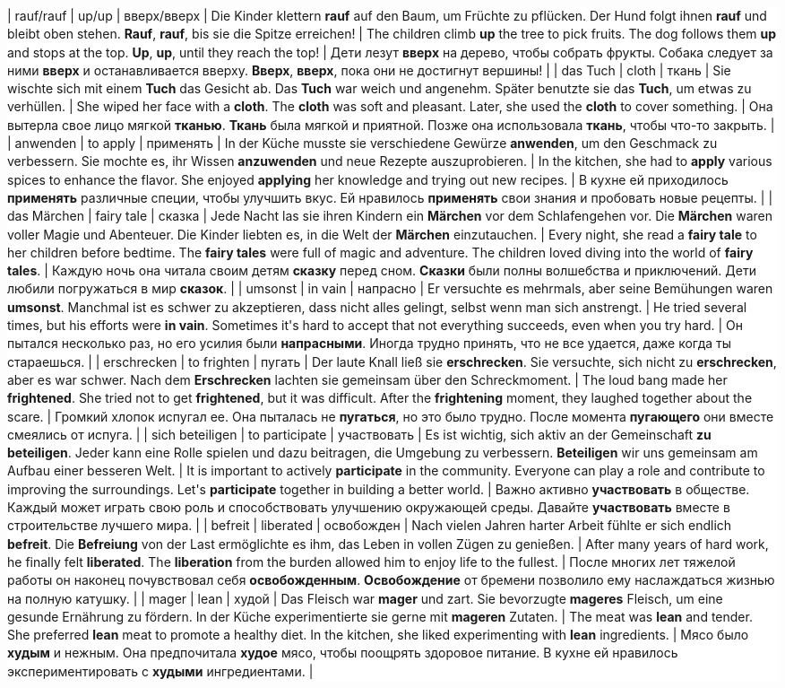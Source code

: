 | rauf/rauf          | up/up                | вверх/вверх          | Die Kinder klettern **rauf** auf den Baum, um Früchte zu pflücken. Der Hund folgt ihnen **rauf** und bleibt oben stehen. **Rauf**, **rauf**, bis sie die Spitze erreichen!                     | The children climb **up** the tree to pick fruits. The dog follows them **up** and stops at the top. **Up**, **up**, until they reach the top!               | Дети лезут **вверх** на дерево, чтобы собрать фрукты. Собака следует за ними **вверх** и останавливается вверху. **Вверх**, **вверх**, пока они не достигнут вершины!                             |
| das Tuch           | cloth                | ткань                | Sie wischte sich mit einem **Tuch** das Gesicht ab. Das **Tuch** war weich und angenehm. Später benutzte sie das **Tuch**, um etwas zu verhüllen.                                        | She wiped her face with a **cloth**. The **cloth** was soft and pleasant. Later, she used the **cloth** to cover something.                                   | Она вытерла свое лицо мягкой **тканью**. **Ткань** была мягкой и приятной. Позже она использовала **ткань**, чтобы что-то закрыть.                                                                      |
| anwenden           | to apply             | применять            | In der Küche musste sie verschiedene Gewürze **anwenden**, um den Geschmack zu verbessern. Sie mochte es, ihr Wissen **anzuwenden** und neue Rezepte auszuprobieren.                         | In the kitchen, she had to **apply** various spices to enhance the flavor. She enjoyed **applying** her knowledge and trying out new recipes.             | В кухне ей приходилось **применять** различные специи, чтобы улучшить вкус. Ей нравилось **применять** свои знания и пробовать новые рецепты.                                                        |
| das Märchen        | fairy tale           | сказка               | Jede Nacht las sie ihren Kindern ein **Märchen** vor dem Schlafengehen vor. Die **Märchen** waren voller Magie und Abenteuer. Die Kinder liebten es, in die Welt der **Märchen** einzutauchen.             | Every night, she read a **fairy tale** to her children before bedtime. The **fairy tales** were full of magic and adventure. The children loved diving into the world of **fairy tales**.                  | Каждую ночь она читала своим детям **сказку** перед сном. **Сказки** были полны волшебства и приключений. Дети любили погружаться в мир **сказок**.                                                 |
| umsonst            | in vain             | напрасно             | Er versuchte es mehrmals, aber seine Bemühungen waren **umsonst**. Manchmal ist es schwer zu akzeptieren, dass nicht alles gelingt, selbst wenn man sich anstrengt.                        | He tried several times, but his efforts were **in vain**. Sometimes it's hard to accept that not everything succeeds, even when you try hard.             | Он пытался несколько раз, но его усилия были **напрасными**. Иногда трудно принять, что не все удается, даже когда ты стараешься.                                                                     |
| erschrecken        | to frighten         | пугать               | Der laute Knall ließ sie **erschrecken**. Sie versuchte, sich nicht zu **erschrecken**, aber es war schwer. Nach dem **Erschrecken** lachten sie gemeinsam über den Schreckmoment.                  | The loud bang made her **frightened**. She tried not to get **frightened**, but it was difficult. After the **frightening** moment, they laughed together about the scare.                     | Громкий хлопок испугал ее. Она пыталась не **пугаться**, но это было трудно. После момента **пугающего** они вместе смеялись от испуга.                                                             |
| sich beteiligen    | to participate      | участвовать          | Es ist wichtig, sich aktiv an der Gemeinschaft **zu beteiligen**. Jeder kann eine Rolle spielen und dazu beitragen, die Umgebung zu verbessern. **Beteiligen** wir uns gemeinsam am Aufbau einer besseren Welt. | It is important to actively **participate** in the community. Everyone can play a role and contribute to improving the surroundings. Let's **participate** together in building a better world.        | Важно активно **участвовать** в обществе. Каждый может играть свою роль и способствовать улучшению окружающей среды. Давайте **участвовать** вместе в строительстве лучшего мира.                   |
| befreit            | liberated           | освобожден           | Nach vielen Jahren harter Arbeit fühlte er sich endlich **befreit**. Die **Befreiung** von der Last ermöglichte es ihm, das Leben in vollen Zügen zu genießen.                               | After many years of hard work, he finally felt **liberated**. The **liberation** from the burden allowed him to enjoy life to the fullest.                 | После многих лет тяжелой работы он наконец почувствовал себя **освобожденным**. **Освобождение** от бремени позволило ему наслаждаться жизнью на полную катушку.                                    |
| mager              | lean                 | худой                | Das Fleisch war **mager** und zart. Sie bevorzugte **mageres** Fleisch, um eine gesunde Ernährung zu fördern. In der Küche experimentierte sie gerne mit **mageren** Zutaten.                     | The meat was **lean** and tender. She preferred **lean** meat to promote a healthy diet. In the kitchen, she liked experimenting with **lean** ingredients. | Мясо было **худым** и нежным. Она предпочитала **худое** мясо, чтобы поощрять здоровое питание. В кухне ей нравилось экспериментировать с **худыми** ингредиентами.                            |